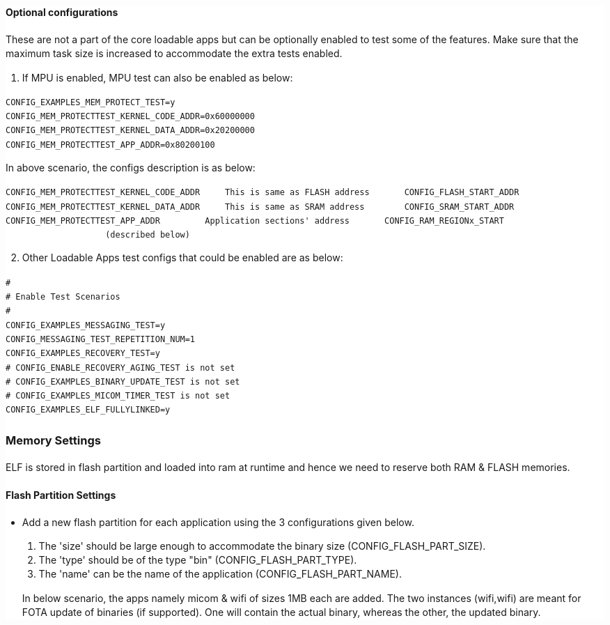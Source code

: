 #### Optional configurations

These are not a part of the core loadable apps but can be optionally enabled to test some of the features.
Make sure that the maximum task size is increased to accommodate the extra tests enabled.

1. If MPU is enabled, MPU test can also be enabled as below:

```
CONFIG_EXAMPLES_MEM_PROTECT_TEST=y
CONFIG_MEM_PROTECTTEST_KERNEL_CODE_ADDR=0x60000000
CONFIG_MEM_PROTECTTEST_KERNEL_DATA_ADDR=0x20200000
CONFIG_MEM_PROTECTTEST_APP_ADDR=0x80200100
```
   In above scenario, the configs description is as below:

```
CONFIG_MEM_PROTECTTEST_KERNEL_CODE_ADDR		This is same as FLASH address		CONFIG_FLASH_START_ADDR
CONFIG_MEM_PROTECTTEST_KERNEL_DATA_ADDR		This is same as SRAM address		CONFIG_SRAM_START_ADDR
CONFIG_MEM_PROTECTTEST_APP_ADDR			Application sections' address		CONFIG_RAM_REGIONx_START
					(described below)
```

2. Other Loadable Apps test configs that could be enabled are as below:

```
#
# Enable Test Scenarios
#
CONFIG_EXAMPLES_MESSAGING_TEST=y
CONFIG_MESSAGING_TEST_REPETITION_NUM=1
CONFIG_EXAMPLES_RECOVERY_TEST=y
# CONFIG_ENABLE_RECOVERY_AGING_TEST is not set
# CONFIG_EXAMPLES_BINARY_UPDATE_TEST is not set
# CONFIG_EXAMPLES_MICOM_TIMER_TEST is not set
CONFIG_EXAMPLES_ELF_FULLYLINKED=y
```

### Memory Settings

ELF is stored in flash partition and loaded into ram at runtime and hence we need to reserve
both RAM & FLASH memories.

#### Flash Partition Settings

- Add a new flash partition for each application using the 3 configurations given below.
	1. The 'size' should be large enough to accommodate the binary size (CONFIG_FLASH_PART_SIZE).
	2. The 'type' should be of the type "bin" (CONFIG_FLASH_PART_TYPE).
	3. The 'name' can be the name of the application (CONFIG_FLASH_PART_NAME).

  In below scenario, the apps namely micom & wifi of sizes 1MB each are added. The two instances (wifi,wifi) are meant for FOTA update of binaries (if supported). One will contain the actual binary, whereas the other, the updated binary.
